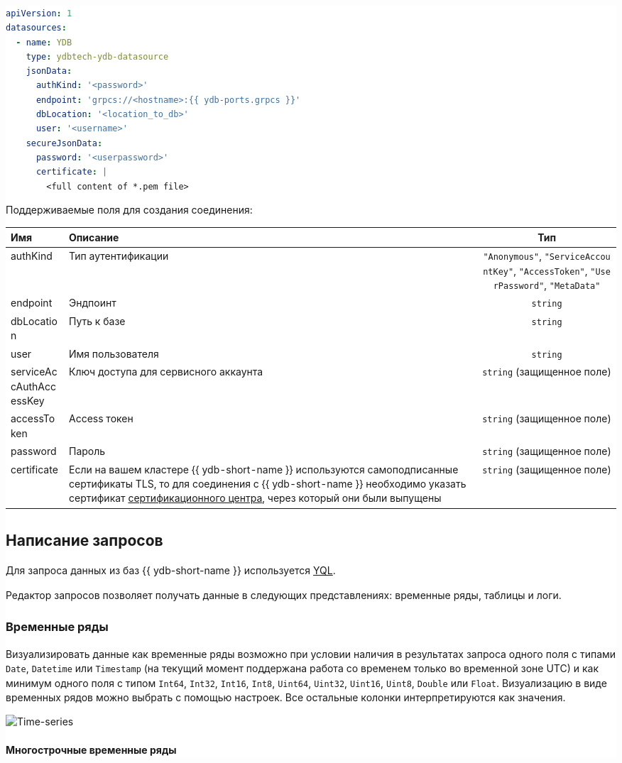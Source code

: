 ```yaml
apiVersion: 1
datasources:
  - name: YDB
    type: ydbtech-ydb-datasource
    jsonData:
      authKind: '<password>'
      endpoint: 'grpcs://<hostname>:{{ ydb-ports.grpcs }}'
      dbLocation: '<location_to_db>'
      user: '<username>'
    secureJsonData:
      password: '<userpassword>'
      certificate: |
        <full content of *.pem file>
```

Поддерживаемые поля для создания соединения:

| Имя  | Описание         |         Тип          |
| :---- | :------------------ | :-------------------: |
| authKind | Тип аутентификации |        `"Anonymous"`, `"ServiceAccountKey"`, `"AccessToken"`, `"UserPassword"`, `"MetaData"`        |
| endpoint | Эндпоинт  | `string` |
| dbLocation | Путь к базе  | `string` |
| user | Имя пользователя  | `string` |
| serviceAccAuthAccessKey | Ключ доступа для сервисного аккаунта  | `string` (защищенное поле) |
| accessToken | Access токен  | `string` (защищенное поле) |
| password | Пароль  | `string` (защищенное поле) |
| certificate | Если на вашем кластере {{ ydb-short-name }} используются самоподписанные сертификаты TLS, то для соединения с {{ ydb-short-name }} необходимо указать сертификат [сертификационного центра](https://en.wikipedia.org/wiki/Certificate_authority), через который они были выпущены | `string` (защищенное поле) |

## Написание запросов

Для запроса данных из баз {{ ydb-short-name }} используется [YQL](../../yql/reference/index.md).

Редактор запросов позволяет получать данные в следующих представлениях: временные ряды, таблицы и логи.

### Временные ряды

Визуализировать данные как временные ряды возможно при условии наличия в результатах запроса одного поля с типами `Date`, `Datetime` или `Timestamp` (на текущий момент поддержана работа со временем только во временной зоне UTC) и как минимум одного поля с типом `Int64`, `Int32`, `Int16`, `Int8`, `Uint64`, `Uint32`, `Uint16`, `Uint8`, `Double` или `Float`. Визуализацию в виде временных рядов можно выбрать с помощью настроек. Все остальные колонки интерпретируются как значения.

![Time-series](_assets/grafana/time-series.png)

#### Многострочные временные ряды
